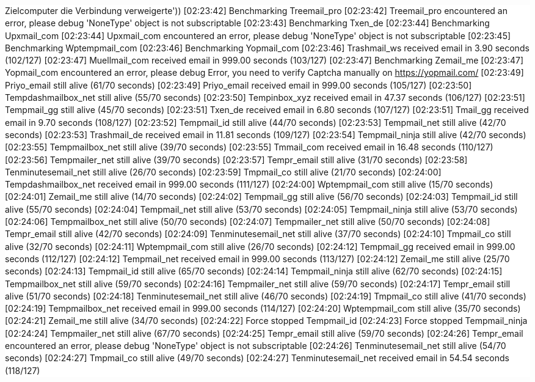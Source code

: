 Zielcomputer die Verbindung verweigerte'))
[02:23:42] Benchmarking Treemail_pro
[02:23:42] Treemail_pro encountered an error, please debug 'NoneType' object is not subscriptable
[02:23:43] Benchmarking Txen_de
[02:23:44] Benchmarking Upxmail_com
[02:23:44] Upxmail_com encountered an error, please debug 'NoneType' object is not subscriptable
[02:23:45] Benchmarking Wptempmail_com
[02:23:46] Benchmarking Yopmail_com
[02:23:46] Trashmail_ws received email in 3.90 seconds (102/127)
[02:23:47] Muellmail_com received email in 999.00 seconds (103/127)
[02:23:47] Benchmarking Zemail_me
[02:23:47] Yopmail_com encountered an error, please debug Error, you need to verify Captcha manually on https://yopmail.com/
[02:23:49] Priyo_email still alive (61/70 seconds)
[02:23:49] Priyo_email received email in 999.00 seconds (105/127)
[02:23:50] Tempdashmailbox_net still alive (55/70 seconds)
[02:23:50] Tempinbox_xyz received email in 47.37 seconds (106/127)
[02:23:51] Tempmail_gg still alive (45/70 seconds)
[02:23:51] Txen_de received email in 6.80 seconds (107/127)
[02:23:51] Tmail_gg received email in 9.70 seconds (108/127)
[02:23:52] Tempmail_id still alive (44/70 seconds)
[02:23:53] Tempmail_net still alive (42/70 seconds)
[02:23:53] Trashmail_de received email in 11.81 seconds (109/127)
[02:23:54] Tempmail_ninja still alive (42/70 seconds)
[02:23:55] Tempmailbox_net still alive (39/70 seconds)
[02:23:55] Tmmail_com received email in 16.48 seconds (110/127)
[02:23:56] Tempmailer_net still alive (39/70 seconds)
[02:23:57] Tempr_email still alive (31/70 seconds)
[02:23:58] Tenminutesemail_net still alive (26/70 seconds)
[02:23:59] Tmpmail_co still alive (21/70 seconds)
[02:24:00] Tempdashmailbox_net received email in 999.00 seconds (111/127)
[02:24:00] Wptempmail_com still alive (15/70 seconds)
[02:24:01] Zemail_me still alive (14/70 seconds)
[02:24:02] Tempmail_gg still alive (56/70 seconds)
[02:24:03] Tempmail_id still alive (55/70 seconds)
[02:24:04] Tempmail_net still alive (53/70 seconds)
[02:24:05] Tempmail_ninja still alive (53/70 seconds)
[02:24:06] Tempmailbox_net still alive (50/70 seconds)
[02:24:07] Tempmailer_net still alive (50/70 seconds)
[02:24:08] Tempr_email still alive (42/70 seconds)
[02:24:09] Tenminutesemail_net still alive (37/70 seconds)
[02:24:10] Tmpmail_co still alive (32/70 seconds)
[02:24:11] Wptempmail_com still alive (26/70 seconds)
[02:24:12] Tempmail_gg received email in 999.00 seconds (112/127)
[02:24:12] Tempmail_net received email in 999.00 seconds (113/127)
[02:24:12] Zemail_me still alive (25/70 seconds)
[02:24:13] Tempmail_id still alive (65/70 seconds)
[02:24:14] Tempmail_ninja still alive (62/70 seconds)
[02:24:15] Tempmailbox_net still alive (59/70 seconds)
[02:24:16] Tempmailer_net still alive (59/70 seconds)
[02:24:17] Tempr_email still alive (51/70 seconds)
[02:24:18] Tenminutesemail_net still alive (46/70 seconds)
[02:24:19] Tmpmail_co still alive (41/70 seconds)
[02:24:19] Tempmailbox_net received email in 999.00 seconds (114/127)
[02:24:20] Wptempmail_com still alive (35/70 seconds)
[02:24:21] Zemail_me still alive (34/70 seconds)
[02:24:22] Force stopped Tempmail_id
[02:24:23] Force stopped Tempmail_ninja
[02:24:24] Tempmailer_net still alive (67/70 seconds)
[02:24:25] Tempr_email still alive (59/70 seconds)
[02:24:26] Tempr_email encountered an error, please debug 'NoneType' object is not subscriptable
[02:24:26] Tenminutesemail_net still alive (54/70 seconds)
[02:24:27] Tmpmail_co still alive (49/70 seconds)
[02:24:27] Tenminutesemail_net received email in 54.54 seconds (118/127)